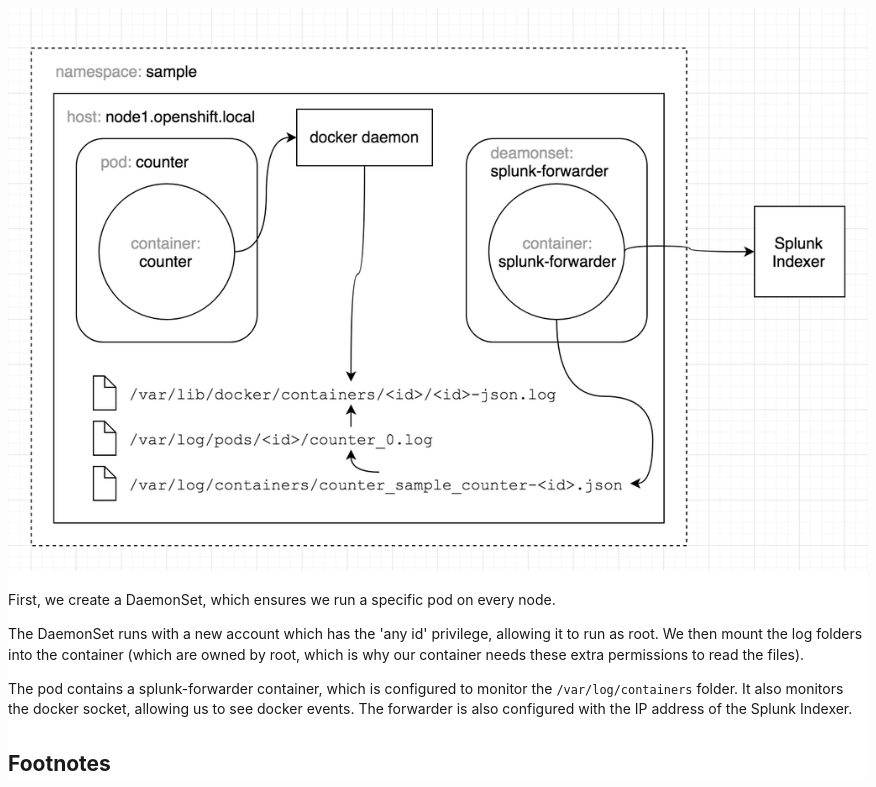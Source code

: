 ![Diagram: How logs are read](images/how-logs-are-read.png)

First, we create a DaemonSet, which ensures we run a specific pod on every node.

The DaemonSet runs with a new account which has the 'any id' privilege, allowing it to run as root. We then mount the log folders into the container (which are owned by root, which is why our container needs these extra permissions to read the files). 

The pod contains a splunk-forwarder container, which is configured to monitor the `/var/log/containers` folder. It also monitors the docker socket, allowing us to see docker events. The forwarder is also configured with the IP address of the Splunk Indexer.

## Footnotes

[^1]: As a reference, you can also see the recipe pull request to see what changes from a 'vanilla' installation to add Splunk: [Splunk Recipe Pull Request](https://github.com/dwmkerr/terraform-aws-openshift/pull/16)

[^2]: It is useful to check the documentation on logging drivers for Docker. See [Configure Logging Drivers](https://docs.docker.com/engine/admin/logging/overview/#supported-logging-drivers) and [Docker Log Driver Plugins](https://docs.docker.com/engine/extend/plugins_logging/). It is possible to create custom log drivers. However, at the time of writing only the journald and json-file log drivers will work with the integrated logging view in OpenShift.

